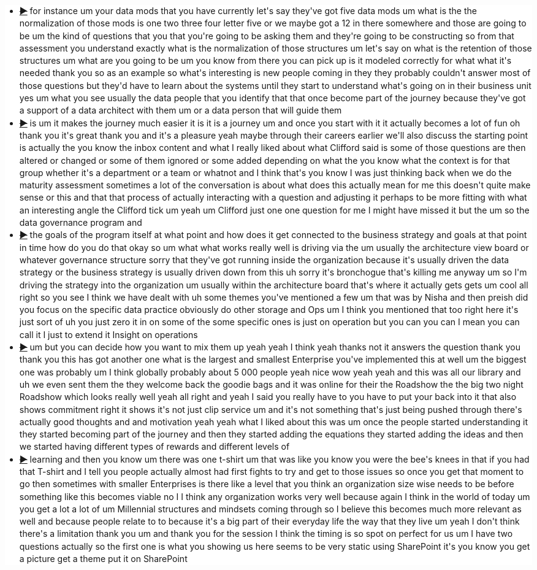  - ~~[▶](https://www.youtube.com/watch?v=__oSuavpGDA&t=3018)~~  for instance um your data mods that you have currently let's say they've got five data mods um what is the the normalization of those mods is one two three four letter five or we maybe got a 12 in there somewhere and those are going to be um the kind of questions that you that you're going to be asking them and they're going to be constructing so from that assessment you understand exactly what is the normalization of those structures um let's say on what is the retention of those structures um what are you going to be um you know from there you can pick up is it modeled correctly for what what it's needed thank you so as an example so what's interesting is new people coming in they they probably couldn't answer most of those questions but they'd have to learn about the systems until they start to understand what's going on in their business unit yes um what you see usually the data people that you identify that that once become part of the journey because they've got a support of a data architect with them um or a data person that will guide them 
 - ~~[▶](https://www.youtube.com/watch?v=__oSuavpGDA&t=3092)~~  is um it makes the journey much easier it is it is a journey um and once you start with it it actually becomes a lot of fun oh thank you it's great thank you and it's a pleasure yeah maybe through their careers earlier we'll also discuss the starting point is actually the you know the inbox content and what I really liked about what Clifford said is some of those questions are then altered or changed or some of them ignored or some added depending on what the you know what the context is for that group whether it's a department or a team or whatnot and I think that's you know I was just thinking back when we do the maturity assessment sometimes a lot of the conversation is about what does this actually mean for me this doesn't quite make sense or this and that that process of actually interacting with a question and adjusting it perhaps to be more fitting with what an interesting angle the Clifford tick um yeah um Clifford just one one question for me I might have missed it but the um so the data governance program and 
 - ~~[▶](https://www.youtube.com/watch?v=__oSuavpGDA&t=3172)~~  the goals of the program itself at what point and how does it get connected to the business strategy and goals at that point in time how do you do that okay so um what what works really well is driving via the um usually the architecture view board or whatever governance structure sorry that they've got running inside the organization because it's usually driven the data strategy or the business strategy is usually driven down from this uh sorry it's bronchogue that's killing me anyway um so I'm driving the strategy into the organization um usually within the architecture board that's where it actually gets gets um cool all right so you see I think we have dealt with uh some themes you've mentioned a few um that was by Nisha and then preish did you focus on the specific data practice obviously do other storage and Ops um I think you mentioned that too right here it's just sort of uh you just zero it in on some of the some specific ones is just on operation but you can you can I mean you can call it I just to extend it Insight on operations 
 - ~~[▶](https://www.youtube.com/watch?v=__oSuavpGDA&t=3267)~~  um but you can decide how you want to mix them up yeah yeah I think yeah thanks not it answers the question thank you thank you this has got another one what is the largest and smallest Enterprise you've implemented this at well um the biggest one was probably um I think globally probably about 5 000 people yeah nice wow yeah yeah and this was all our library and uh we even sent them the they welcome back the goodie bags and it was online for their the Roadshow the the big two night Roadshow which looks really well yeah all right and yeah I said you really have to you have to put your back into it that also shows commitment right it shows it's not just clip service um and it's not something that's just being pushed through there's actually good thoughts and and motivation yeah yeah what I liked about this was um once the people started understanding it they started becoming part of the journey and then they started adding the equations they started adding the ideas and then we started having different types of rewards and different levels of 
 - ~~[▶](https://www.youtube.com/watch?v=__oSuavpGDA&t=3361)~~  learning and then you know um there was one t-shirt um that was like you know you were the bee's knees in that if you had that T-shirt and I tell you people actually almost had first fights to try and get to those issues so once you get that moment to go then sometimes with smaller Enterprises is there like a level that you think an organization size wise needs to be before something like this becomes viable no I I think any organization works very well because again I think in the world of today um you get a lot a lot of um Millennial structures and mindsets coming through so I believe this becomes much more relevant as well and because people relate to to because it's a big part of their everyday life the way that they live um yeah I don't think there's a limitation thank you um and thank you for the session I think the timing is so spot on perfect for us um I have two questions actually so the first one is what you showing us here seems to be very static using SharePoint it's you know you get a picture get a theme put it on SharePoint 